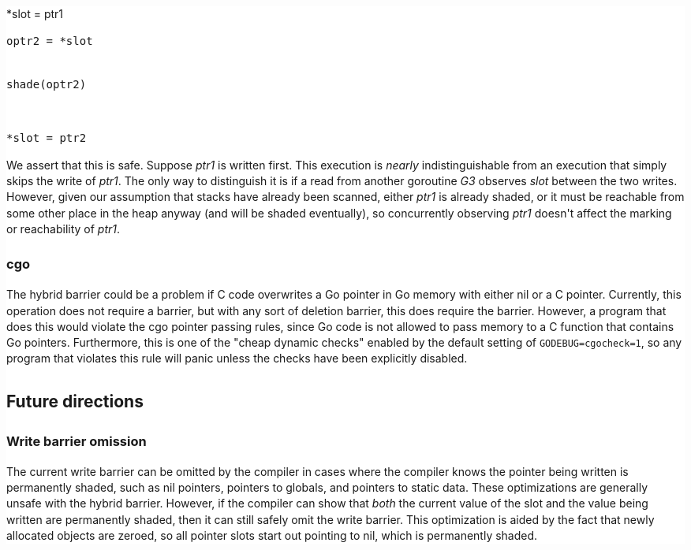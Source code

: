 *slot = ptr1

</pre>
</td><td>
<pre>optr2 = *slot

shade(optr2)

*slot = ptr2</pre>
</td></tr>
</table>

We assert that this is safe.
Suppose *ptr1* is written first.
This execution is *nearly* indistinguishable from an execution that
simply skips the write of *ptr1*.
The only way to distinguish it is if a read from another goroutine
*G3* observes *slot* between the two writes.
However, given our assumption that stacks have already been scanned,
either *ptr1* is already shaded, or it must be reachable from some
other place in the heap anyway (and will be shaded eventually), so
concurrently observing *ptr1* doesn't affect the marking or
reachability of *ptr1*.

### cgo

The hybrid barrier could be a problem if C code overwrites a Go
pointer in Go memory with either nil or a C pointer.
Currently, this operation does not require a barrier, but with any
sort of deletion barrier, this does require the barrier.
However, a program that does this would violate the cgo pointer
passing rules, since Go code is not allowed to pass memory to a C
function that contains Go pointers.
Furthermore, this is one of the "cheap dynamic checks" enabled by the
default setting of `GODEBUG=cgocheck=1`, so any program that violates
this rule will panic unless the checks have been explicitly disabled.


## Future directions

### Write barrier omission

The current write barrier can be omitted by the compiler in cases
where the compiler knows the pointer being written is permanently
shaded, such as nil pointers, pointers to globals, and pointers to
static data.
These optimizations are generally unsafe with the hybrid barrier.
However, if the compiler can show that *both* the current value of the
slot and the value being written are permanently shaded, then it can
still safely omit the write barrier.
This optimization is aided by the fact that newly allocated objects
are zeroed, so all pointer slots start out pointing to nil, which is
permanently shaded.
